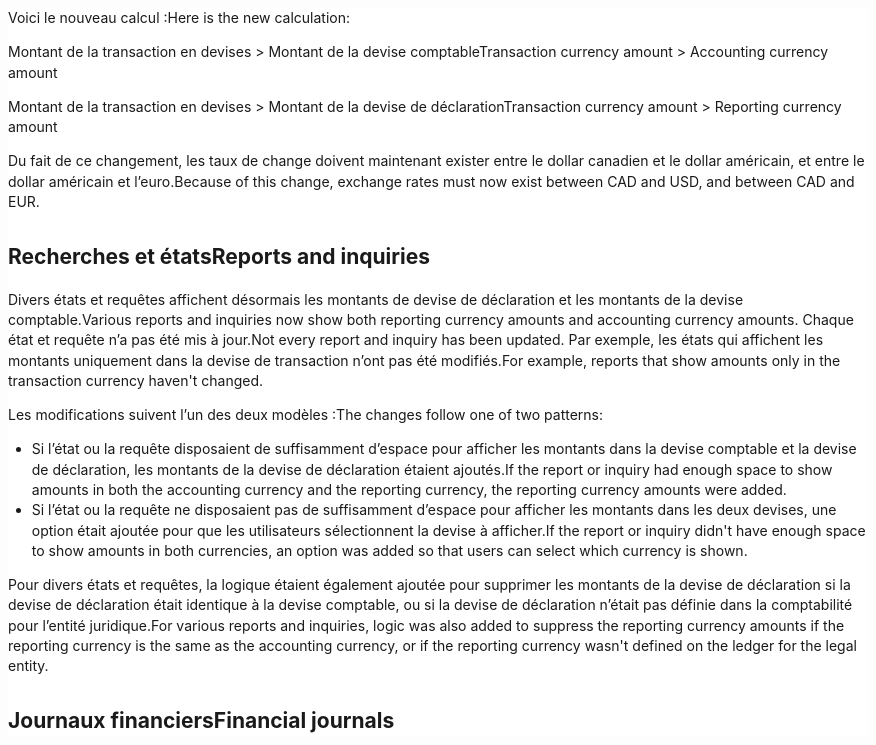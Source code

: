 <span data-ttu-id="0d86a-127">Voici le nouveau calcul :</span><span class="sxs-lookup"><span data-stu-id="0d86a-127">Here is the new calculation:</span></span>

<span data-ttu-id="0d86a-128">Montant de la transaction en devises \> Montant de la devise comptable</span><span class="sxs-lookup"><span data-stu-id="0d86a-128">Transaction currency amount \> Accounting currency amount</span></span>

<span data-ttu-id="0d86a-129">Montant de la transaction en devises \> Montant de la devise de déclaration</span><span class="sxs-lookup"><span data-stu-id="0d86a-129">Transaction currency amount \> Reporting currency amount</span></span>

<span data-ttu-id="0d86a-130">Du fait de ce changement, les taux de change doivent maintenant exister entre le dollar canadien et le dollar américain, et entre le dollar américain et l’euro.</span><span class="sxs-lookup"><span data-stu-id="0d86a-130">Because of this change, exchange rates must now exist between CAD and USD, and between CAD and EUR.</span></span>

## <a name="reports-and-inquiries"></a><span data-ttu-id="0d86a-131">Recherches et états</span><span class="sxs-lookup"><span data-stu-id="0d86a-131">Reports and inquiries</span></span>

<span data-ttu-id="0d86a-132">Divers états et requêtes affichent désormais les montants de devise de déclaration et les montants de la devise comptable.</span><span class="sxs-lookup"><span data-stu-id="0d86a-132">Various reports and inquiries now show both reporting currency amounts and accounting currency amounts.</span></span> <span data-ttu-id="0d86a-133">Chaque état et requête n’a pas été mis à jour.</span><span class="sxs-lookup"><span data-stu-id="0d86a-133">Not every report and inquiry has been updated.</span></span> <span data-ttu-id="0d86a-134">Par exemple, les états qui affichent les montants uniquement dans la devise de transaction n’ont pas été modifiés.</span><span class="sxs-lookup"><span data-stu-id="0d86a-134">For example, reports that show amounts only in the transaction currency haven't changed.</span></span>

<span data-ttu-id="0d86a-135">Les modifications suivent l’un des deux modèles :</span><span class="sxs-lookup"><span data-stu-id="0d86a-135">The changes follow one of two patterns:</span></span>

- <span data-ttu-id="0d86a-136">Si l’état ou la requête disposaient de suffisamment d’espace pour afficher les montants dans la devise comptable et la devise de déclaration, les montants de la devise de déclaration étaient ajoutés.</span><span class="sxs-lookup"><span data-stu-id="0d86a-136">If the report or inquiry had enough space to show amounts in both the accounting currency and the reporting currency, the reporting currency amounts were added.</span></span>
- <span data-ttu-id="0d86a-137">Si l’état ou la requête ne disposaient pas de suffisamment d’espace pour afficher les montants dans les deux devises, une option était ajoutée pour que les utilisateurs sélectionnent la devise à afficher.</span><span class="sxs-lookup"><span data-stu-id="0d86a-137">If the report or inquiry didn't have enough space to show amounts in both currencies, an option was added so that users can select which currency is shown.</span></span>

<span data-ttu-id="0d86a-138">Pour divers états et requêtes, la logique étaient également ajoutée pour supprimer les montants de la devise de déclaration si la devise de déclaration était identique à la devise comptable, ou si la devise de déclaration n’était pas définie dans la comptabilité pour l’entité juridique.</span><span class="sxs-lookup"><span data-stu-id="0d86a-138">For various reports and inquiries, logic was also added to suppress the reporting currency amounts if the reporting currency is the same as the accounting currency, or if the reporting currency wasn't defined on the ledger for the legal entity.</span></span>

## <a name="financial-journals"></a><span data-ttu-id="0d86a-139">Journaux financiers</span><span class="sxs-lookup"><span data-stu-id="0d86a-139">Financial journals</span></span>
